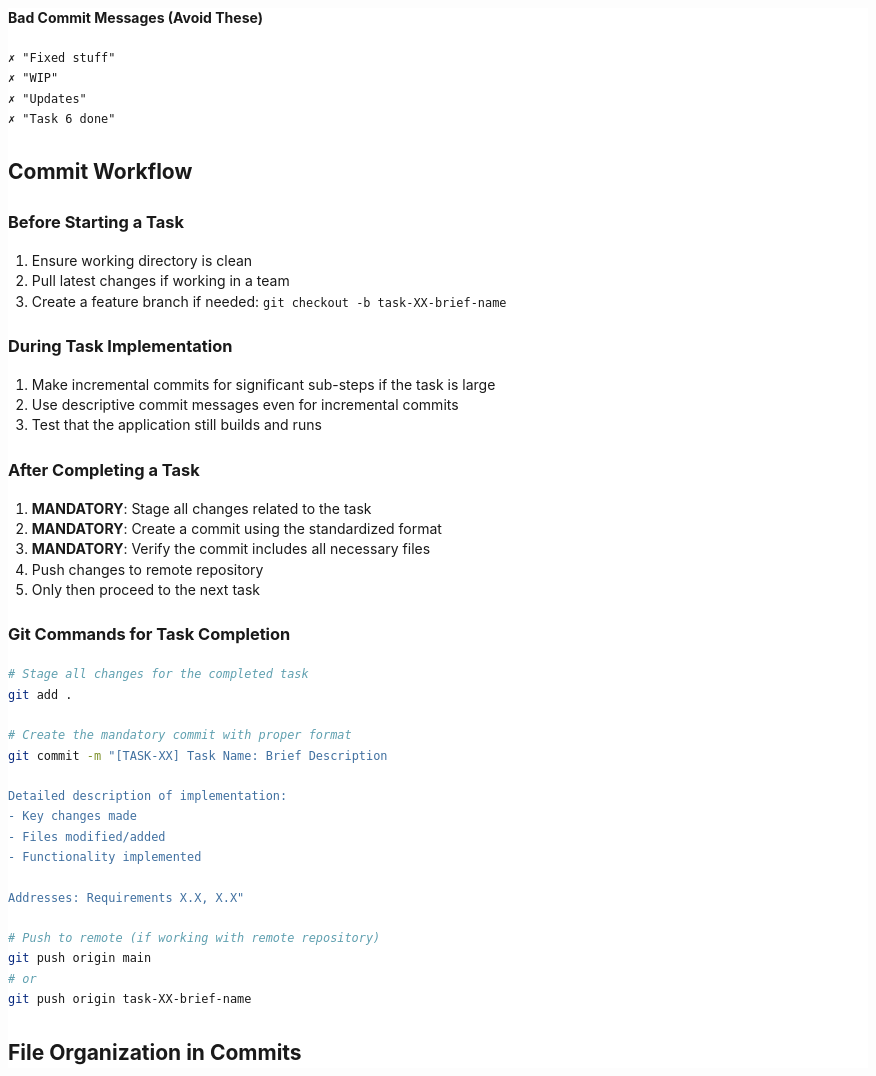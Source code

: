 #### Bad Commit Messages (Avoid These)

```
✗ "Fixed stuff"
✗ "WIP"
✗ "Updates"
✗ "Task 6 done"
```

## Commit Workflow

### Before Starting a Task
1. Ensure working directory is clean
2. Pull latest changes if working in a team
3. Create a feature branch if needed: `git checkout -b task-XX-brief-name`

### During Task Implementation
1. Make incremental commits for significant sub-steps if the task is large
2. Use descriptive commit messages even for incremental commits
3. Test that the application still builds and runs

### After Completing a Task
1. **MANDATORY**: Stage all changes related to the task
2. **MANDATORY**: Create a commit using the standardized format
3. **MANDATORY**: Verify the commit includes all necessary files
4. Push changes to remote repository
5. Only then proceed to the next task

### Git Commands for Task Completion

```bash
# Stage all changes for the completed task
git add .

# Create the mandatory commit with proper format
git commit -m "[TASK-XX] Task Name: Brief Description

Detailed description of implementation:
- Key changes made
- Files modified/added
- Functionality implemented

Addresses: Requirements X.X, X.X"

# Push to remote (if working with remote repository)
git push origin main
# or
git push origin task-XX-brief-name
```

## File Organization in Commits
